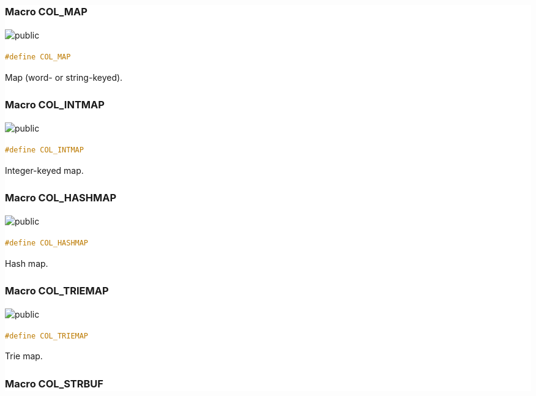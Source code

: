 
<a id="group__words_1ga42912f858f54a3ebfeef2ede9422248c"></a>
### Macro COL\_MAP

![][public]

```cpp
#define COL_MAP
```

Map (word- or string-keyed).





<a id="group__words_1ga0938add7b6f34338e9c7bc847a6b9b2f"></a>
### Macro COL\_INTMAP

![][public]

```cpp
#define COL_INTMAP
```

Integer-keyed map.





<a id="group__words_1gae3509634e52a76014e96c2575b5d8092"></a>
### Macro COL\_HASHMAP

![][public]

```cpp
#define COL_HASHMAP
```

Hash map.





<a id="group__words_1ga7922babbc856f5670805da2267d72ff0"></a>
### Macro COL\_TRIEMAP

![][public]

```cpp
#define COL_TRIEMAP
```

Trie map.





<a id="group__words_1ga747d59c28f0e463cc0818ba691aade31"></a>
### Macro COL\_STRBUF


[public]: https://img.shields.io/badge/-public-brightgreen (public)
[C++]: https://img.shields.io/badge/language-C%2B%2B-blue (C++)
[Markdown]: https://img.shields.io/badge/language-Markdown-blue (Markdown)
[private]: https://img.shields.io/badge/-private-red (private)
[static]: https://img.shields.io/badge/-static-lightgrey (static)